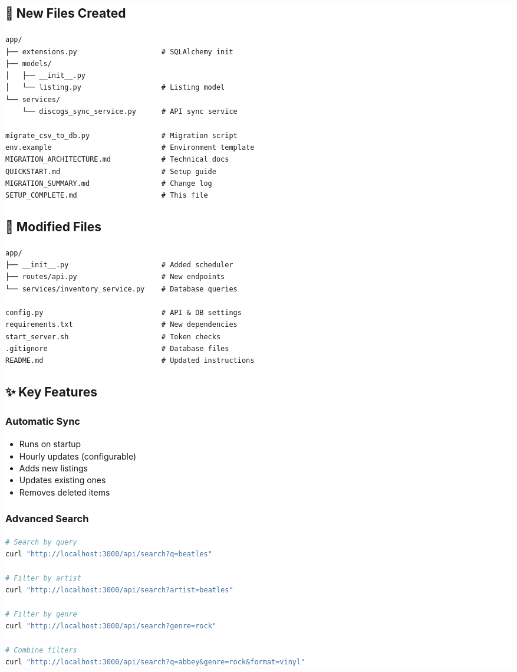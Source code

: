 ## 📁 New Files Created

```
app/
├── extensions.py                    # SQLAlchemy init
├── models/
│   ├── __init__.py
│   └── listing.py                   # Listing model
└── services/
    └── discogs_sync_service.py      # API sync service

migrate_csv_to_db.py                 # Migration script
env.example                          # Environment template
MIGRATION_ARCHITECTURE.md            # Technical docs
QUICKSTART.md                        # Setup guide
MIGRATION_SUMMARY.md                 # Change log
SETUP_COMPLETE.md                    # This file
```

## 📝 Modified Files

```
app/
├── __init__.py                      # Added scheduler
├── routes/api.py                    # New endpoints
└── services/inventory_service.py    # Database queries

config.py                            # API & DB settings
requirements.txt                     # New dependencies
start_server.sh                      # Token checks
.gitignore                           # Database files
README.md                            # Updated instructions
```

## ✨ Key Features

### Automatic Sync
- Runs on startup
- Hourly updates (configurable)
- Adds new listings
- Updates existing ones
- Removes deleted items

### Advanced Search
```bash
# Search by query
curl "http://localhost:3000/api/search?q=beatles"

# Filter by artist
curl "http://localhost:3000/api/search?artist=beatles"

# Filter by genre
curl "http://localhost:3000/api/search?genre=rock"

# Combine filters
curl "http://localhost:3000/api/search?q=abbey&genre=rock&format=vinyl"
```
